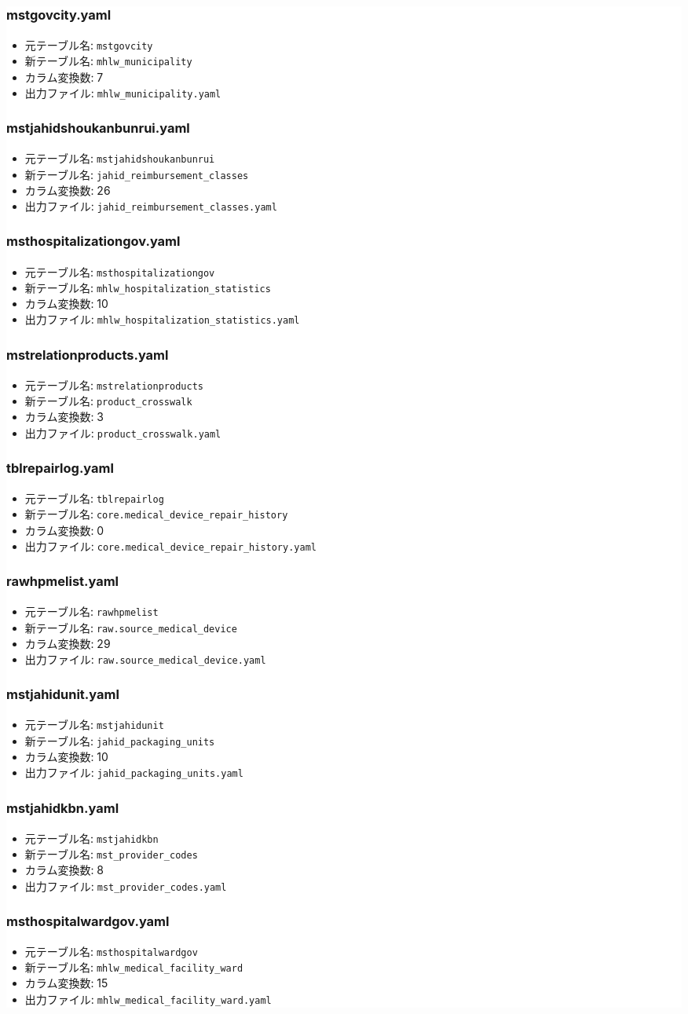 ### mstgovcity.yaml
- 元テーブル名: `mstgovcity`
- 新テーブル名: `mhlw_municipality`
- カラム変換数: 7
- 出力ファイル: `mhlw_municipality.yaml`

### mstjahidshoukanbunrui.yaml
- 元テーブル名: `mstjahidshoukanbunrui`
- 新テーブル名: `jahid_reimbursement_classes`
- カラム変換数: 26
- 出力ファイル: `jahid_reimbursement_classes.yaml`

### msthospitalizationgov.yaml
- 元テーブル名: `msthospitalizationgov`
- 新テーブル名: `mhlw_hospitalization_statistics`
- カラム変換数: 10
- 出力ファイル: `mhlw_hospitalization_statistics.yaml`

### mstrelationproducts.yaml
- 元テーブル名: `mstrelationproducts`
- 新テーブル名: `product_crosswalk`
- カラム変換数: 3
- 出力ファイル: `product_crosswalk.yaml`

### tblrepairlog.yaml
- 元テーブル名: `tblrepairlog`
- 新テーブル名: `core.medical_device_repair_history`
- カラム変換数: 0
- 出力ファイル: `core.medical_device_repair_history.yaml`

### rawhpmelist.yaml
- 元テーブル名: `rawhpmelist`
- 新テーブル名: `raw.source_medical_device`
- カラム変換数: 29
- 出力ファイル: `raw.source_medical_device.yaml`

### mstjahidunit.yaml
- 元テーブル名: `mstjahidunit`
- 新テーブル名: `jahid_packaging_units`
- カラム変換数: 10
- 出力ファイル: `jahid_packaging_units.yaml`

### mstjahidkbn.yaml
- 元テーブル名: `mstjahidkbn`
- 新テーブル名: `mst_provider_codes`
- カラム変換数: 8
- 出力ファイル: `mst_provider_codes.yaml`

### msthospitalwardgov.yaml
- 元テーブル名: `msthospitalwardgov`
- 新テーブル名: `mhlw_medical_facility_ward`
- カラム変換数: 15
- 出力ファイル: `mhlw_medical_facility_ward.yaml`
